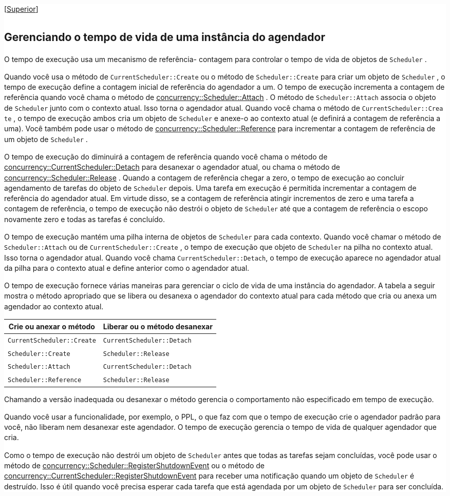 \[[Superior](#top)\]  
  
##  <a name="managing"></a> Gerenciando o tempo de vida de uma instância do agendador  
 O tempo de execução usa um mecanismo de referência\- contagem para controlar o tempo de vida de objetos de `Scheduler` .  
  
 Quando você usa o método de `CurrentScheduler::Create` ou o método de `Scheduler::Create` para criar um objeto de `Scheduler` , o tempo de execução define a contagem inicial de referência do agendador a um.  O tempo de execução incrementa a contagem de referência quando você chama o método de [concurrency::Scheduler::Attach](../Topic/Scheduler::Attach%20Method.md) .  O método de `Scheduler::Attach` associa o objeto de `Scheduler` junto com o contexto atual.  Isso torna o agendador atual.  Quando você chama o método de `CurrentScheduler::Create` , o tempo de execução ambos cria um objeto de `Scheduler` e anexe\-o ao contexto atual \(e definirá a contagem de referência a uma\).  Você também pode usar o método de [concurrency::Scheduler::Reference](../Topic/Scheduler::Reference%20Method.md) para incrementar a contagem de referência de um objeto de `Scheduler` .  
  
 O tempo de execução do diminuirá a contagem de referência quando você chama o método de [concurrency::CurrentScheduler::Detach](../Topic/CurrentScheduler::Detach%20Method.md) para desanexar o agendador atual, ou chama o método de [concurrency::Scheduler::Release](../Topic/Scheduler::Release%20Method.md) .  Quando a contagem de referência chegar a zero, o tempo de execução ao concluir agendamento de tarefas do objeto de `Scheduler` depois.  Uma tarefa em execução é permitida incrementar a contagem de referência do agendador atual.  Em virtude disso, se a contagem de referência atingir incrementos de zero e uma tarefa a contagem de referência, o tempo de execução não destrói o objeto de `Scheduler` até que a contagem de referência o escopo novamente zero e todas as tarefas é concluído.  
  
 O tempo de execução mantém uma pilha interna de objetos de `Scheduler` para cada contexto.  Quando você chamar o método de `Scheduler::Attach` ou de `CurrentScheduler::Create` , o tempo de execução que objeto de `Scheduler` na pilha no contexto atual.  Isso torna o agendador atual.  Quando você chama `CurrentScheduler::Detach`, o tempo de execução aparece no agendador atual da pilha para o contexto atual e define anterior como o agendador atual.  
  
 O tempo de execução fornece várias maneiras para gerenciar o ciclo de vida de uma instância do agendador.  A tabela a seguir mostra o método apropriado que se libera ou desanexa o agendador do contexto atual para cada método que cria ou anexa um agendador ao contexto atual.  
  
|Crie ou anexar o método|Liberar ou o método desanexar|  
|-----------------------------|-----------------------------------|  
|`CurrentScheduler::Create`|`CurrentScheduler::Detach`|  
|`Scheduler::Create`|`Scheduler::Release`|  
|`Scheduler::Attach`|`CurrentScheduler::Detach`|  
|`Scheduler::Reference`|`Scheduler::Release`|  
  
 Chamando a versão inadequada ou desanexar o método gerencia o comportamento não especificado em tempo de execução.  
  
 Quando você usar a funcionalidade, por exemplo, o PPL, o que faz com que o tempo de execução crie o agendador padrão para você, não liberam nem desanexar este agendador.  O tempo de execução gerencia o tempo de vida de qualquer agendador que cria.  
  
 Como o tempo de execução não destrói um objeto de `Scheduler` antes que todas as tarefas sejam concluídas, você pode usar o método de [concurrency::Scheduler::RegisterShutdownEvent](../Topic/Scheduler::RegisterShutdownEvent%20Method.md) ou o método de [concurrency::CurrentScheduler::RegisterShutdownEvent](../Topic/CurrentScheduler::RegisterShutdownEvent%20Method.md) para receber uma notificação quando um objeto de `Scheduler` é destruído.  Isso é útil quando você precisa esperar cada tarefa que está agendada por um objeto de `Scheduler` para ser concluída.  
  